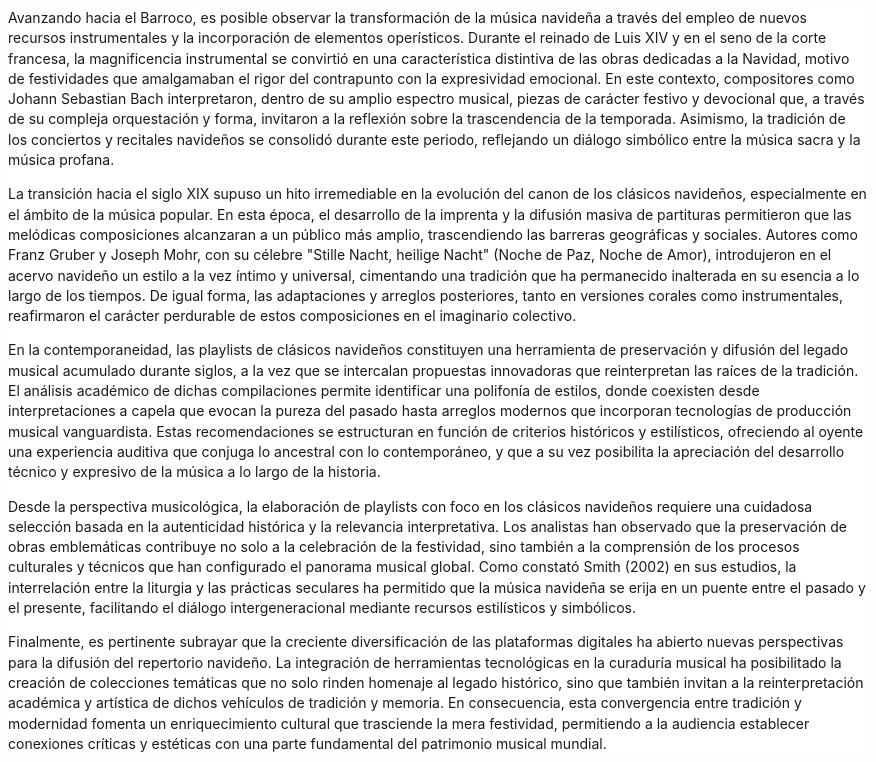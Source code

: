 Avanzando hacia el Barroco, es posible observar la transformación de la música navideña a través del
empleo de nuevos recursos instrumentales y la incorporación de elementos operísticos. Durante el
reinado de Luis XIV y en el seno de la corte francesa, la magnificencia instrumental se convirtió en
una característica distintiva de las obras dedicadas a la Navidad, motivo de festividades que
amalgamaban el rigor del contrapunto con la expresividad emocional. En este contexto, compositores
como Johann Sebastian Bach interpretaron, dentro de su amplio espectro musical, piezas de carácter
festivo y devocional que, a través de su compleja orquestación y forma, invitaron a la reflexión
sobre la trascendencia de la temporada. Asimismo, la tradición de los conciertos y recitales
navideños se consolidó durante este periodo, reflejando un diálogo simbólico entre la música sacra y
la música profana.

La transición hacia el siglo XIX supuso un hito irremediable en la evolución del canon de los
clásicos navideños, especialmente en el ámbito de la música popular. En esta época, el desarrollo de
la imprenta y la difusión masiva de partituras permitieron que las melódicas composiciones
alcanzaran a un público más amplio, trascendiendo las barreras geográficas y sociales. Autores como
Franz Gruber y Joseph Mohr, con su célebre "Stille Nacht, heilige Nacht" (Noche de Paz, Noche de
Amor), introdujeron en el acervo navideño un estilo a la vez íntimo y universal, cimentando una
tradición que ha permanecido inalterada en su esencia a lo largo de los tiempos. De igual forma, las
adaptaciones y arreglos posteriores, tanto en versiones corales como instrumentales, reafirmaron el
carácter perdurable de estos composiciones en el imaginario colectivo.

En la contemporaneidad, las playlists de clásicos navideños constituyen una herramienta de
preservación y difusión del legado musical acumulado durante siglos, a la vez que se intercalan
propuestas innovadoras que reinterpretan las raíces de la tradición. El análisis académico de dichas
compilaciones permite identificar una polifonía de estilos, donde coexisten desde interpretaciones a
capela que evocan la pureza del pasado hasta arreglos modernos que incorporan tecnologías de
producción musical vanguardista. Estas recomendaciones se estructuran en función de criterios
históricos y estilísticos, ofreciendo al oyente una experiencia auditiva que conjuga lo ancestral
con lo contemporáneo, y que a su vez posibilita la apreciación del desarrollo técnico y expresivo de
la música a lo largo de la historia.

Desde la perspectiva musicológica, la elaboración de playlists con foco en los clásicos navideños
requiere una cuidadosa selección basada en la autenticidad histórica y la relevancia interpretativa.
Los analistas han observado que la preservación de obras emblemáticas contribuye no solo a la
celebración de la festividad, sino también a la comprensión de los procesos culturales y técnicos
que han configurado el panorama musical global. Como constató Smith (2002) en sus estudios, la
interrelación entre la liturgia y las prácticas seculares ha permitido que la música navideña se
erija en un puente entre el pasado y el presente, facilitando el diálogo intergeneracional mediante
recursos estilísticos y simbólicos.

Finalmente, es pertinente subrayar que la creciente diversificación de las plataformas digitales ha
abierto nuevas perspectivas para la difusión del repertorio navideño. La integración de herramientas
tecnológicas en la curaduría musical ha posibilitado la creación de colecciones temáticas que no
solo rinden homenaje al legado histórico, sino que también invitan a la reinterpretación académica y
artística de dichos vehículos de tradición y memoria. En consecuencia, esta convergencia entre
tradición y modernidad fomenta un enriquecimiento cultural que trasciende la mera festividad,
permitiendo a la audiencia establecer conexiones críticas y estéticas con una parte fundamental del
patrimonio musical mundial.

